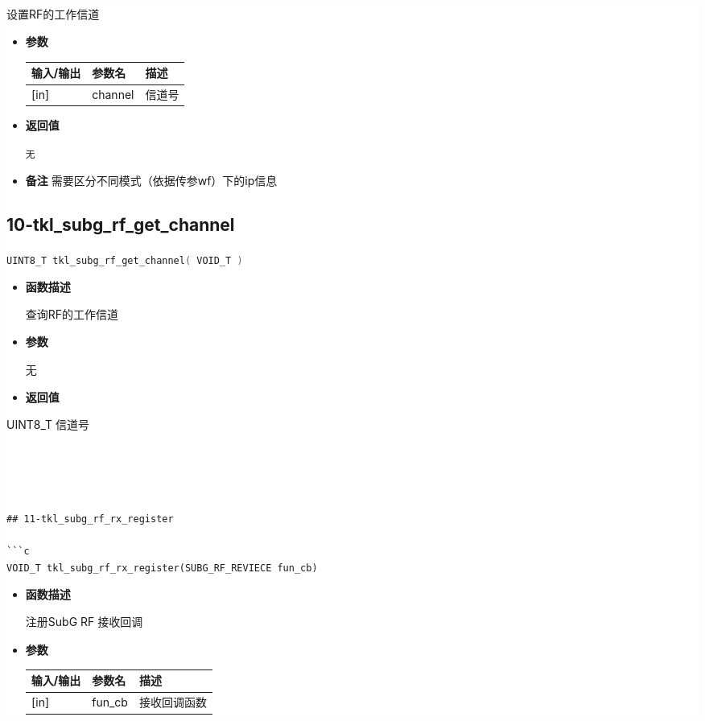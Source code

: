   设置RF的工作信道


- **参数**

  | 输入/输出 |  参数名  |  描述  |
  |--------|--------|--------|
  | [in] | channel | 信道号 |
  
- **返回值**

  ```
  无
  ```

- **备注**
  需要区分不同模式（依据传参wf）下的ip信息
  
  
  
  
## 10-tkl_subg_rf_get_channel

```c
UINT8_T tkl_subg_rf_get_channel( VOID_T )
```

- **函数描述**

  查询RF的工作信道


- **参数**

  无

- **返回值**

  ```
 UINT8_T 信道号
  ```
  
  

  
## 11-tkl_subg_rf_rx_register

```c
VOID_T tkl_subg_rf_rx_register(SUBG_RF_REVIECE fun_cb)
```

- **函数描述**

  注册SubG RF 接收回调


- **参数**

  | 输入/输出 |  参数名  |  描述  |
  |--------|--------|--------|
  | [in] | fun_cb | 接收回调函数 |
